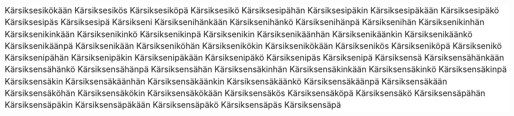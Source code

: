 Kärsiksesikökään
Kärsiksesikös
Kärsiksesiköpä
Kärsiksesikö
Kärsiksesipähän
Kärsiksesipäkin
Kärsiksesipäkään
Kärsiksesipäkö
Kärsiksesipäs
Kärsiksesipä
Kärsikseni
Kärsiksenihänkään
Kärsiksenihänkö
Kärsiksenihänpä
Kärsiksenihän
Kärsiksenikinhän
Kärsiksenikinkään
Kärsiksenikinkö
Kärsiksenikinpä
Kärsiksenikin
Kärsiksenikäänhän
Kärsiksenikäänkin
Kärsiksenikäänkö
Kärsiksenikäänpä
Kärsiksenikään
Kärsikseniköhän
Kärsiksenikökin
Kärsiksenikökään
Kärsiksenikös
Kärsikseniköpä
Kärsiksenikö
Kärsiksenipähän
Kärsiksenipäkin
Kärsiksenipäkään
Kärsiksenipäkö
Kärsiksenipäs
Kärsiksenipä
Kärsiksensä
Kärsiksensähänkään
Kärsiksensähänkö
Kärsiksensähänpä
Kärsiksensähän
Kärsiksensäkinhän
Kärsiksensäkinkään
Kärsiksensäkinkö
Kärsiksensäkinpä
Kärsiksensäkin
Kärsiksensäkäänhän
Kärsiksensäkäänkin
Kärsiksensäkäänkö
Kärsiksensäkäänpä
Kärsiksensäkään
Kärsiksensäköhän
Kärsiksensäkökin
Kärsiksensäkökään
Kärsiksensäkös
Kärsiksensäköpä
Kärsiksensäkö
Kärsiksensäpähän
Kärsiksensäpäkin
Kärsiksensäpäkään
Kärsiksensäpäkö
Kärsiksensäpäs
Kärsiksensäpä